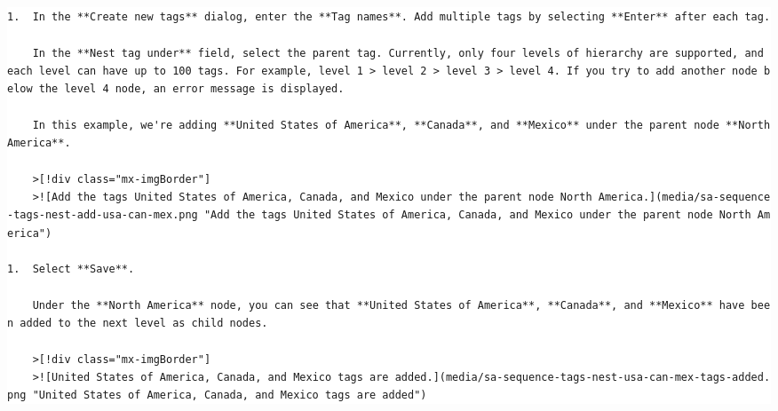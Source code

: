    1.	In the **Create new tags** dialog, enter the **Tag names**. Add multiple tags by selecting **Enter** after each tag.      

        In the **Nest tag under** field, select the parent tag. Currently, only four levels of hierarchy are supported, and each level can have up to 100 tags. For example, level 1 > level 2 > level 3 > level 4. If you try to add another node below the level 4 node, an error message is displayed.    

        In this example, we're adding **United States of America**, **Canada**, and **Mexico** under the parent node **North America**.
        
        >[!div class="mx-imgBorder"]
        >![Add the tags United States of America, Canada, and Mexico under the parent node North America.](media/sa-sequence-tags-nest-add-usa-can-mex.png "Add the tags United States of America, Canada, and Mexico under the parent node North America")     
        
    1.	Select **Save**.     

        Under the **North America** node, you can see that **United States of America**, **Canada**, and **Mexico** have been added to the next level as child nodes.
                    
        >[!div class="mx-imgBorder"]
        >![United States of America, Canada, and Mexico tags are added.](media/sa-sequence-tags-nest-usa-can-mex-tags-added.png "United States of America, Canada, and Mexico tags are added")             
    